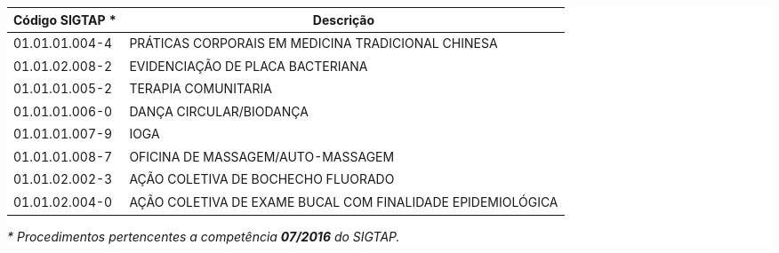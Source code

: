 |Código SIGTAP *|	Descrição|
|--- |---|
|01.01.01.004-4 | PRÁTICAS CORPORAIS EM MEDICINA TRADICIONAL CHINESA
|01.01.02.008-2 | EVIDENCIAÇÃO DE PLACA BACTERIANA
|01.01.01.005-2 | TERAPIA COMUNITARIA
|01.01.01.006-0 | DANÇA CIRCULAR/BIODANÇA
|01.01.01.007-9 | IOGA
|01.01.01.008-7 | OFICINA DE MASSAGEM/AUTO-MASSAGEM
|01.01.02.002-3 | AÇÃO COLETIVA DE BOCHECHO FLUORADO
|01.01.02.004-0 | AÇÃO COLETIVA DE EXAME BUCAL COM FINALIDADE EPIDEMIOLÓGICA


_* Procedimentos pertencentes a competência **07/2016** do SIGTAP._